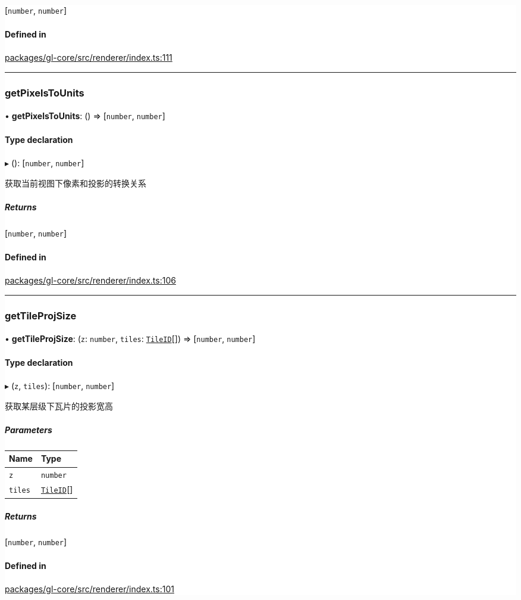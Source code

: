 [`number`, `number`]

#### Defined in

[packages/gl-core/src/renderer/index.ts:111](https://github.com/sakitam-fdd/wind-layer/blob/fa9bdd2/packages/gl-core/src/renderer/index.ts#L111)

___

### getPixelsToUnits

• **getPixelsToUnits**: () => [`number`, `number`]

#### Type declaration

▸ (): [`number`, `number`]

获取当前视图下像素和投影的转换关系

##### Returns

[`number`, `number`]

#### Defined in

[packages/gl-core/src/renderer/index.ts:106](https://github.com/sakitam-fdd/wind-layer/blob/fa9bdd2/packages/gl-core/src/renderer/index.ts#L106)

___

### getTileProjSize

• **getTileProjSize**: (`z`: `number`, `tiles`: [`TileID`](../classes/gl_core_src.TileID.md)[]) => [`number`, `number`]

#### Type declaration

▸ (`z`, `tiles`): [`number`, `number`]

获取某层级下瓦片的投影宽高

##### Parameters

| Name | Type |
| :------ | :------ |
| `z` | `number` |
| `tiles` | [`TileID`](../classes/gl_core_src.TileID.md)[] |

##### Returns

[`number`, `number`]

#### Defined in

[packages/gl-core/src/renderer/index.ts:101](https://github.com/sakitam-fdd/wind-layer/blob/fa9bdd2/packages/gl-core/src/renderer/index.ts#L101)
